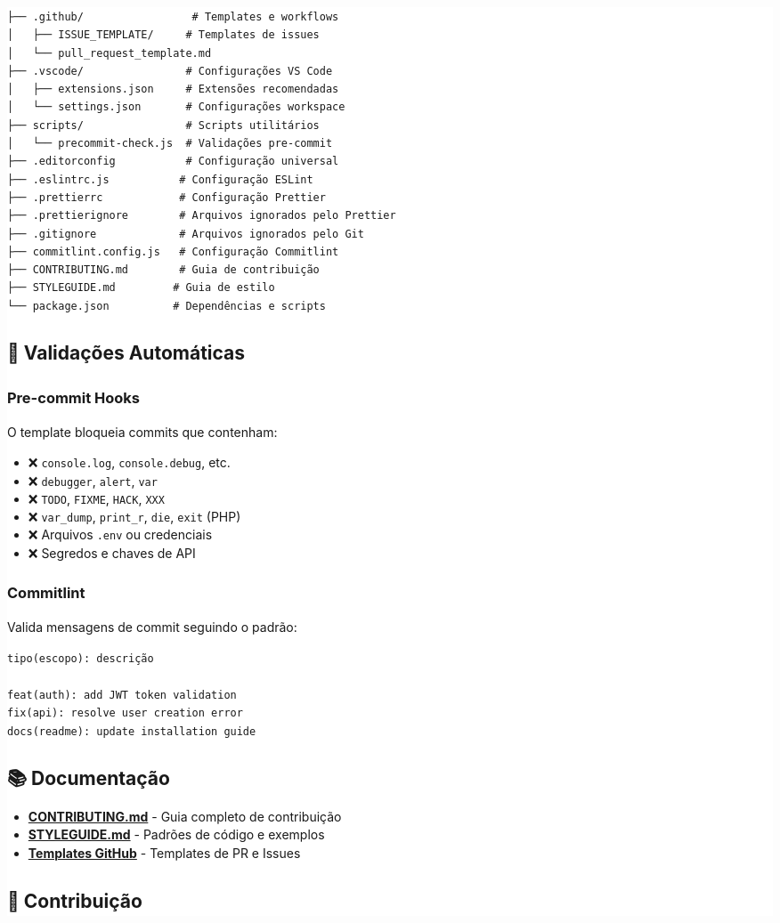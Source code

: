 ```
├── .github/                 # Templates e workflows
│   ├── ISSUE_TEMPLATE/     # Templates de issues
│   └── pull_request_template.md
├── .vscode/                # Configurações VS Code
│   ├── extensions.json     # Extensões recomendadas
│   └── settings.json       # Configurações workspace
├── scripts/                # Scripts utilitários
│   └── precommit-check.js  # Validações pre-commit
├── .editorconfig           # Configuração universal
├── .eslintrc.js           # Configuração ESLint
├── .prettierrc            # Configuração Prettier
├── .prettierignore        # Arquivos ignorados pelo Prettier
├── .gitignore             # Arquivos ignorados pelo Git
├── commitlint.config.js   # Configuração Commitlint
├── CONTRIBUTING.md        # Guia de contribuição
├── STYLEGUIDE.md         # Guia de estilo
└── package.json          # Dependências e scripts
```

## 🚫 Validações Automáticas

### Pre-commit Hooks

O template bloqueia commits que contenham:

- ❌ `console.log`, `console.debug`, etc.
- ❌ `debugger`, `alert`, `var`
- ❌ `TODO`, `FIXME`, `HACK`, `XXX`
- ❌ `var_dump`, `print_r`, `die`, `exit` (PHP)
- ❌ Arquivos `.env` ou credenciais
- ❌ Segredos e chaves de API

### Commitlint

Valida mensagens de commit seguindo o padrão:

```
tipo(escopo): descrição

feat(auth): add JWT token validation
fix(api): resolve user creation error
docs(readme): update installation guide
```

## 📚 Documentação

- **[CONTRIBUTING.md](./CONTRIBUTING.md)** - Guia completo de contribuição
- **[STYLEGUIDE.md](./STYLEGUIDE.md)** - Padrões de código e exemplos
- **[Templates GitHub](./.github/)** - Templates de PR e Issues

## 🤝 Contribuição

